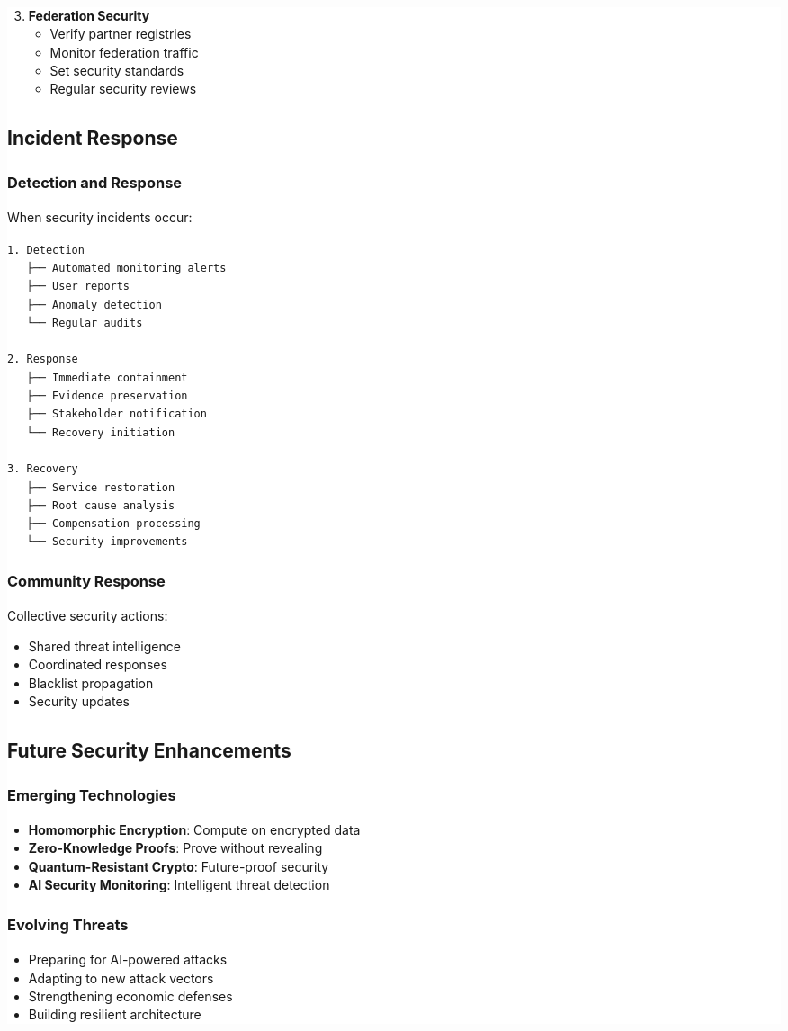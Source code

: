 3. **Federation Security**
   - Verify partner registries
   - Monitor federation traffic
   - Set security standards
   - Regular security reviews

## Incident Response

### Detection and Response

When security incidents occur:
```
1. Detection
   ├── Automated monitoring alerts
   ├── User reports
   ├── Anomaly detection
   └── Regular audits

2. Response
   ├── Immediate containment
   ├── Evidence preservation
   ├── Stakeholder notification
   └── Recovery initiation

3. Recovery
   ├── Service restoration
   ├── Root cause analysis
   ├── Compensation processing
   └── Security improvements
```

### Community Response

Collective security actions:
- Shared threat intelligence
- Coordinated responses
- Blacklist propagation
- Security updates

## Future Security Enhancements

### Emerging Technologies
- **Homomorphic Encryption**: Compute on encrypted data
- **Zero-Knowledge Proofs**: Prove without revealing
- **Quantum-Resistant Crypto**: Future-proof security
- **AI Security Monitoring**: Intelligent threat detection

### Evolving Threats
- Preparing for AI-powered attacks
- Adapting to new attack vectors
- Strengthening economic defenses
- Building resilient architecture
